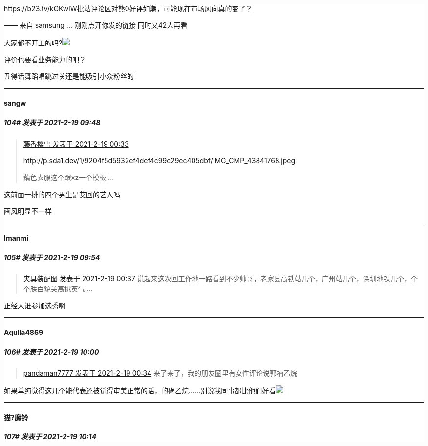 https://b23.tv/kGKwIW批站评论区对熊0好评如潮，可能现在市场风向真的变了？


—— 来自 samsung ...</blockquote>
刚刚点开你发的链接 同时又42人再看


大家都不开工的吗?<img src="https://static.saraba1st.com/image/smiley/face2017/044.png" referrerpolicy="no-referrer">

评价也要看业务能力的吧？

丑得话舞蹈唱跳过关还是能吸引小众粉丝的


-----

####  sangw  
##### 104#       发表于 2021-2-19 09:48


<blockquote><a href="httphttps://bbs.saraba1st.com/2b/forum.php?mod=redirect&amp;goto=findpost&amp;pid=50371996&amp;ptid=1988368" target="_blank">藤香樱雪 发表于 2021-2-19 00:33</a>

http://p.sda1.dev/1/9204f5d5932ef4def4c99c29ec405dbf/IMG_CMP_43841768.jpeg


藕色衣服这个跟xz一个模板 ...</blockquote>
这前面一排的四个男生是艾回的艺人吗

画风明显不一样


-----

####  Imanmi  
##### 105#       发表于 2021-2-19 09:54


<blockquote><a href="httphttps://bbs.saraba1st.com/2b/forum.php?mod=redirect&amp;goto=findpost&amp;pid=50372027&amp;ptid=1988368" target="_blank">夹具装配图 发表于 2021-2-19 00:37</a>
说起来这次回工作地一路看到不少帅哥，老家县高铁站几个，广州站几个，深圳地铁几个，个个肤白貌美高挑英气 ...</blockquote>
正经人谁参加选秀啊


-----

####  Aquila4869  
##### 106#       发表于 2021-2-19 10:00


<blockquote><a href="httphttps://bbs.saraba1st.com/2b/forum.php?mod=redirect&amp;goto=findpost&amp;pid=50372005&amp;ptid=1988368" target="_blank">pandaman7777 发表于 2021-2-19 00:34</a>
来了来了，我的朋友圈里有女性评论说郭楠乙烷</blockquote>
如果单纯觉得这几个能代表还被觉得审美正常的话，的确乙烷……别说我同事都比他们好看<img src="https://static.saraba1st.com/image/smiley/face2017/001.png" referrerpolicy="no-referrer">


-----

####  猫?魔铃  
##### 107#       发表于 2021-2-19 10:14
